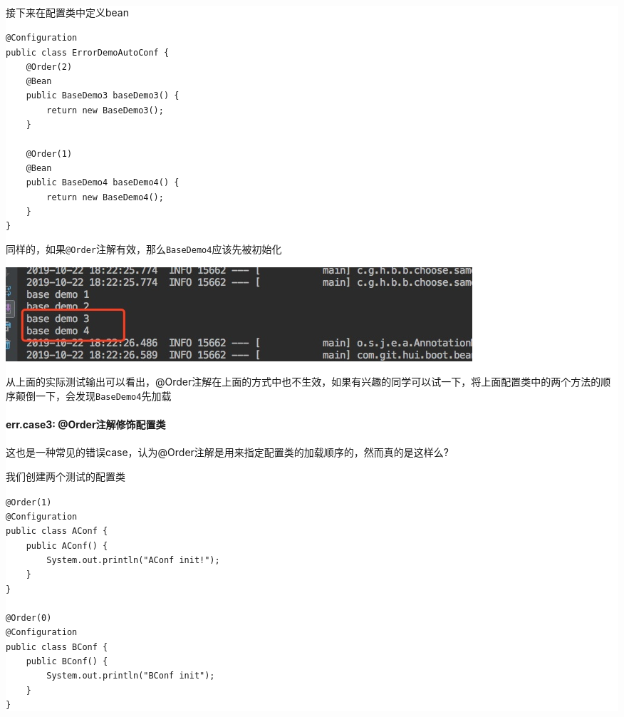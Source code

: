 接下来在配置类中定义bean

```
@Configuration
public class ErrorDemoAutoConf {
    @Order(2)
    @Bean
    public BaseDemo3 baseDemo3() {
        return new BaseDemo3();
    }

    @Order(1)
    @Bean
    public BaseDemo4 baseDemo4() {
        return new BaseDemo4();
    }
}
```

同样的，如果`@Order`注解有效，那么`BaseDemo4`应该先被初始化

[![img](assets/01.jpg)](http://spring.hhui.top/spring-blog/imgs/191023/01.jpg)

从上面的实际测试输出可以看出，@Order注解在上面的方式中也不生效，如果有兴趣的同学可以试一下，将上面配置类中的两个方法的顺序颠倒一下，会发现`BaseDemo4`先加载

#### err.case3: @Order注解修饰配置类

这也是一种常见的错误case，认为@Order注解是用来指定配置类的加载顺序的，然而真的是这样么?

我们创建两个测试的配置类

```
@Order(1)
@Configuration
public class AConf {
    public AConf() {
        System.out.println("AConf init!");
    }
}

@Order(0)
@Configuration
public class BConf {
    public BConf() {
        System.out.println("BConf init");
    }
}
```

